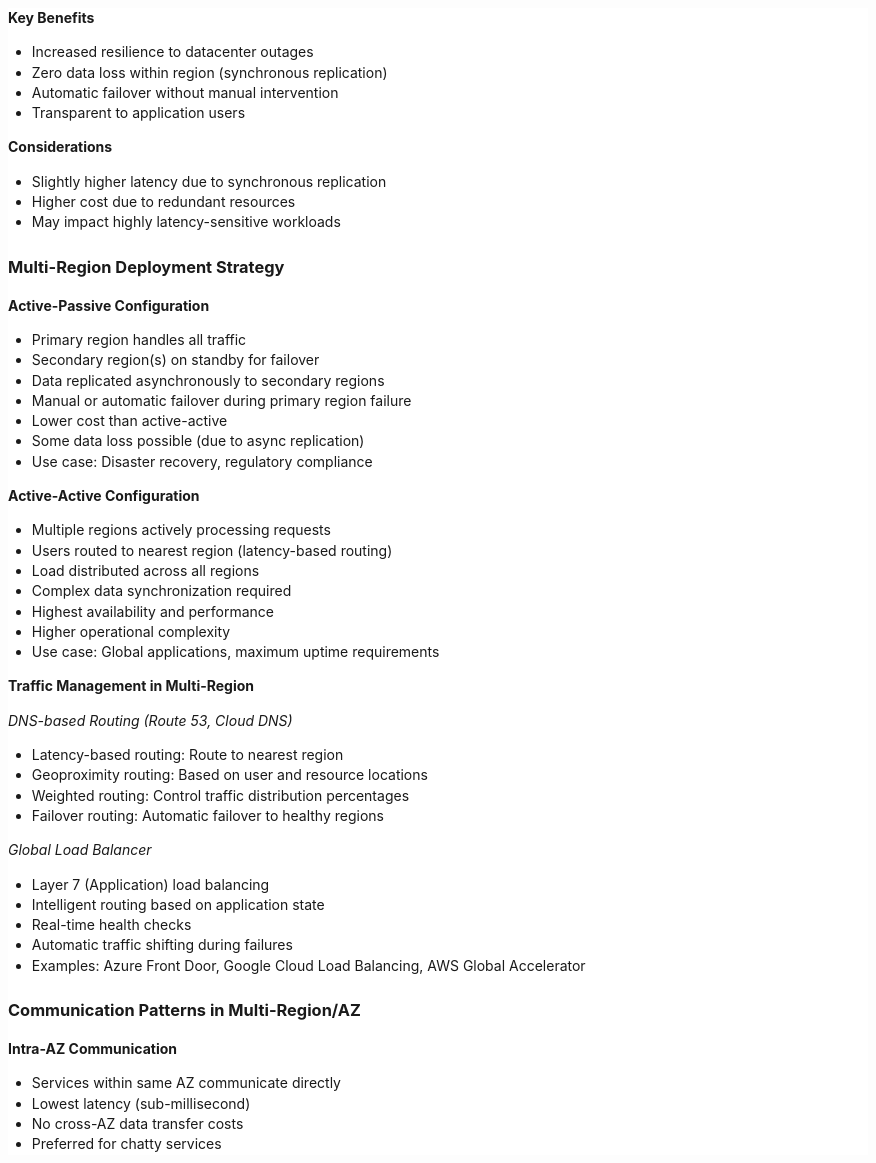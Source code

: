 **Key Benefits**
- Increased resilience to datacenter outages
- Zero data loss within region (synchronous replication)
- Automatic failover without manual intervention
- Transparent to application users

**Considerations**
- Slightly higher latency due to synchronous replication
- Higher cost due to redundant resources
- May impact highly latency-sensitive workloads

### Multi-Region Deployment Strategy

**Active-Passive Configuration**
- Primary region handles all traffic
- Secondary region(s) on standby for failover
- Data replicated asynchronously to secondary regions
- Manual or automatic failover during primary region failure
- Lower cost than active-active
- Some data loss possible (due to async replication)
- Use case: Disaster recovery, regulatory compliance

**Active-Active Configuration**
- Multiple regions actively processing requests
- Users routed to nearest region (latency-based routing)
- Load distributed across all regions
- Complex data synchronization required
- Highest availability and performance
- Higher operational complexity
- Use case: Global applications, maximum uptime requirements

**Traffic Management in Multi-Region**

*DNS-based Routing (Route 53, Cloud DNS)*
- Latency-based routing: Route to nearest region
- Geoproximity routing: Based on user and resource locations
- Weighted routing: Control traffic distribution percentages
- Failover routing: Automatic failover to healthy regions

*Global Load Balancer*
- Layer 7 (Application) load balancing
- Intelligent routing based on application state
- Real-time health checks
- Automatic traffic shifting during failures
- Examples: Azure Front Door, Google Cloud Load Balancing, AWS Global Accelerator

### Communication Patterns in Multi-Region/AZ

**Intra-AZ Communication**
- Services within same AZ communicate directly
- Lowest latency (sub-millisecond)
- No cross-AZ data transfer costs
- Preferred for chatty services
